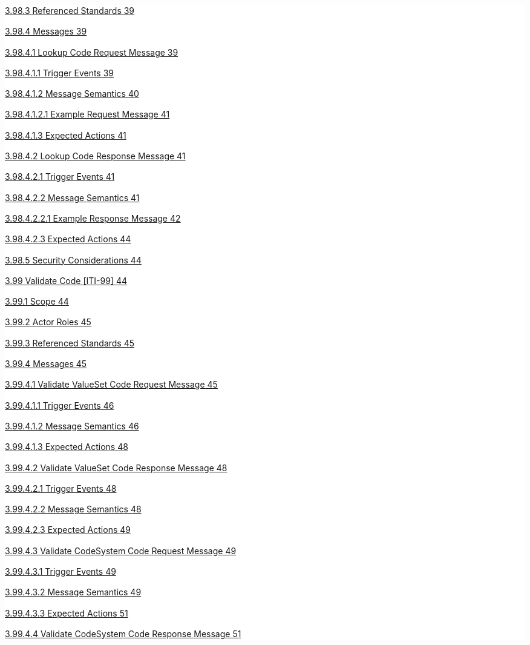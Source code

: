 [3.98.3 Referenced Standards 39](#referenced-standards-3)

[3.98.4 Messages 39](#messages-3)

[3.98.4.1 Lookup Code Request Message 39](#lookup-code-request-message)

[3.98.4.1.1 Trigger Events 39](#trigger-events-10)

[3.98.4.1.2 Message Semantics 40](#message-semantics-10)

[3.98.4.1.2.1 Example Request Message 41](#example-request-message-1)

[3.98.4.1.3 Expected Actions 41](#expected-actions-10)

[3.98.4.2 Lookup Code Response Message
41](#lookup-code-response-message)

[3.98.4.2.1 Trigger Events 41](#trigger-events-11)

[3.98.4.2.2 Message Semantics 41](#message-semantics-11)

[3.98.4.2.2.1 Example Response Message 42](#example-response-message-1)

[3.98.4.2.3 Expected Actions 44](#expected-actions-11)

[3.98.5 Security Considerations 44](#security-considerations-3)

[3.99 Validate Code \[ITI-99\] 44](#validate-code-iti-99)

[3.99.1 Scope 44](#scope-4)

[3.99.2 Actor Roles 45](#actor-roles-4)

[3.99.3 Referenced Standards 45](#referenced-standards-4)

[3.99.4 Messages 45](#messages-4)

[3.99.4.1 Validate ValueSet Code Request Message
45](#validate-valueset-code-request-message)

[3.99.4.1.1 Trigger Events 46](#trigger-events-12)

[3.99.4.1.2 Message Semantics 46](#message-semantics-12)

[3.99.4.1.3 Expected Actions 48](#expected-actions-12)

[3.99.4.2 Validate ValueSet Code Response Message
48](#validate-valueset-code-response-message)

[3.99.4.2.1 Trigger Events 48](#trigger-events-13)

[3.99.4.2.2 Message Semantics 48](#message-semantics-13)

[3.99.4.2.3 Expected Actions 49](#expected-actions-13)

[3.99.4.3 Validate CodeSystem Code Request Message
49](#validate-codesystem-code-request-message)

[3.99.4.3.1 Trigger Events 49](#trigger-events-14)

[3.99.4.3.2 Message Semantics 49](#message-semantics-14)

[3.99.4.3.3 Expected Actions 51](#expected-actions-14)

[3.99.4.4 Validate CodeSystem Code Response Message
51](#validate-codesystem-code-response-message)

